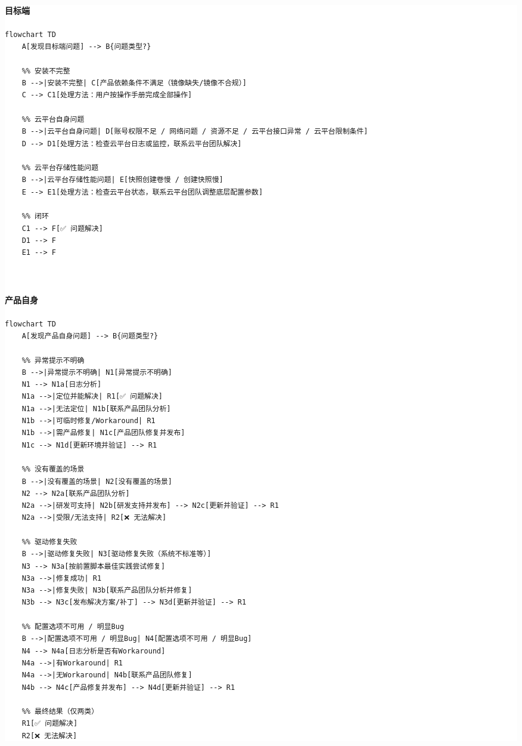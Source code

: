 #### 目标端

```mermaid
flowchart TD
    A[发现目标端问题] --> B{问题类型?}

    %% 安装不完整
    B -->|安装不完整| C[产品依赖条件不满足（镜像缺失/镜像不合规）]
    C --> C1[处理方法：用户按操作手册完成全部操作]

    %% 云平台自身问题
    B -->|云平台自身问题| D[账号权限不足 / 网络问题 / 资源不足 / 云平台接口异常 / 云平台限制条件]
    D --> D1[处理方法：检查云平台日志或监控，联系云平台团队解决]

    %% 云平台存储性能问题
    B -->|云平台存储性能问题| E[快照创建卷慢 / 创建快照慢]
    E --> E1[处理方法：检查云平台状态，联系云平台团队调整底层配置参数]

    %% 闭环
    C1 --> F[✅ 问题解决]
    D1 --> F
    E1 --> F



```

#### 产品自身

```mermaid
flowchart TD
    A[发现产品自身问题] --> B{问题类型?}

    %% 异常提示不明确
    B -->|异常提示不明确| N1[异常提示不明确]
    N1 --> N1a[日志分析]
    N1a -->|定位并能解决| R1[✅ 问题解决]
    N1a -->|无法定位| N1b[联系产品团队分析]
    N1b -->|可临时修复/Workaround| R1
    N1b -->|需产品修复| N1c[产品团队修复并发布]
    N1c --> N1d[更新环境并验证] --> R1

    %% 没有覆盖的场景
    B -->|没有覆盖的场景| N2[没有覆盖的场景]
    N2 --> N2a[联系产品团队分析]
    N2a -->|研发可支持| N2b[研发支持并发布] --> N2c[更新并验证] --> R1
    N2a -->|受限/无法支持| R2[❌ 无法解决]

    %% 驱动修复失败
    B -->|驱动修复失败| N3[驱动修复失败（系统不标准等）]
    N3 --> N3a[按前置脚本最佳实践尝试修复]
    N3a -->|修复成功| R1
    N3a -->|修复失败| N3b[联系产品团队分析并修复]
    N3b --> N3c[发布解决方案/补丁] --> N3d[更新并验证] --> R1

    %% 配置选项不可用 / 明显Bug
    B -->|配置选项不可用 / 明显Bug| N4[配置选项不可用 / 明显Bug]
    N4 --> N4a[日志分析是否有Workaround]
    N4a -->|有Workaround| R1
    N4a -->|无Workaround| N4b[联系产品团队修复]
    N4b --> N4c[产品修复并发布] --> N4d[更新并验证] --> R1

    %% 最终结果（仅两类）
    R1[✅ 问题解决]
    R2[❌ 无法解决]
```